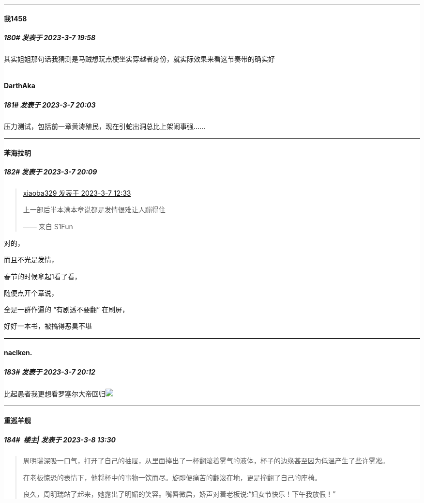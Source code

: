 
*****

####  我1458  
##### 180#       发表于 2023-3-7 19:58

其实姐姐那句话我猜测是马贼想玩点梗坐实穿越者身份，就实际效果来看这节奏带的确实好


*****

####  DarthAka  
##### 181#       发表于 2023-3-7 20:03

压力测试，包括前一章黄涛殖民，现在引蛇出洞总比上架闹事强……

*****

####  苯海拉明  
##### 182#       发表于 2023-3-7 20:09

<blockquote><a href="httphttps://bbs.saraba1st.com/2b/forum.php?mod=redirect&amp;goto=findpost&amp;pid=59997869&amp;ptid=2118951" target="_blank">xiaoba329 发表于 2023-3-7 12:33</a>

上一部后半本满本章说都是发情很难让人蹦得住

—— 来自 S1Fun</blockquote>
对的，

而且不光是发情，

春节的时候拿起1看了看，

随便点开个章说，

全是一群作逼的 “有剧透不要翻” 在刷屏，

好好一本书，被搞得恶臭不堪


*****

####  naclken.  
##### 183#       发表于 2023-3-7 20:12

比起愚者我更想看罗塞尔大帝回归<img src="https://static.saraba1st.com/image/smiley/carton2017/412.png" referrerpolicy="no-referrer">


*****

####  重巡羊舰  
##### 184#         楼主| 发表于 2023-3-8 13:30

<blockquote>周明瑞深吸一口气，打开了自己的抽屉，从里面捧出了一杯翻滚着雾气的液体，杯子的边缘甚至因为低温产生了些许雾凇。

在老板惊恐的表情下，他将杯中的事物一饮而尽。旋即便痛苦的翻滚在地，更是撞翻了自己的座椅。

良久，周明瑞站了起来，她露出了明媚的笑容。嘴唇微启，娇声对着老板说:“妇女节快乐！下午我放假！”</blockquote>
